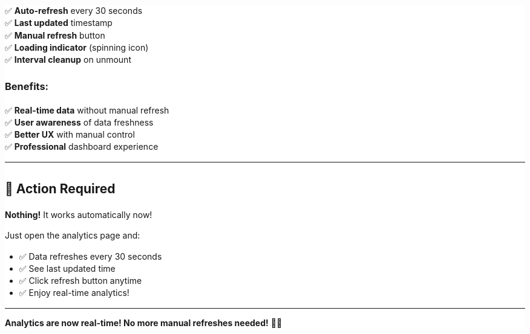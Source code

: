 ✅ **Auto-refresh** every 30 seconds  
✅ **Last updated** timestamp  
✅ **Manual refresh** button  
✅ **Loading indicator** (spinning icon)  
✅ **Interval cleanup** on unmount  

### **Benefits:**

✅ **Real-time data** without manual refresh  
✅ **User awareness** of data freshness  
✅ **Better UX** with manual control  
✅ **Professional** dashboard experience  

---

## 🚀 **Action Required**

**Nothing!** It works automatically now!

Just open the analytics page and:
- ✅ Data refreshes every 30 seconds
- ✅ See last updated time
- ✅ Click refresh button anytime
- ✅ Enjoy real-time analytics!

---

**Analytics are now real-time! No more manual refreshes needed!** 🎉✨
